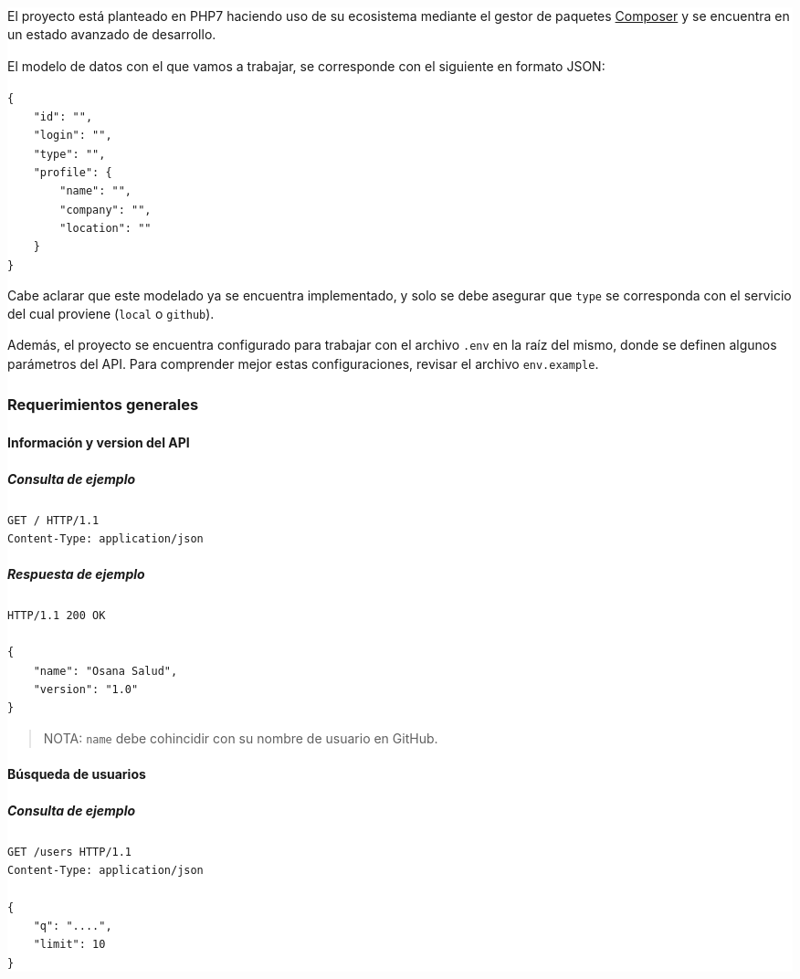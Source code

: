 El proyecto está planteado en PHP7 haciendo uso de su ecosistema mediante el gestor de paquetes [Composer](https://getcomposer.org/) y se encuentra en un estado avanzado de desarrollo.

El modelo de datos con el que vamos a trabajar, se corresponde con el siguiente en formato JSON:

```
{
    "id": "",
    "login": "", 
    "type": "",
    "profile": {
        "name": "",
        "company": "",
        "location": "" 
    }
}
```

Cabe aclarar que este modelado ya se encuentra implementado, y solo se debe asegurar que `type` se corresponda con el servicio del cual proviene (`local` o `github`).

Además, el proyecto se encuentra configurado para trabajar con el archivo `.env` en la raíz del mismo, donde se definen algunos parámetros del API. Para comprender mejor estas configuraciones, revisar el archivo `env.example`.

### Requerimientos generales

#### Información y version del API
##### Consulta de ejemplo
```
GET / HTTP/1.1
Content-Type: application/json
```

##### Respuesta de ejemplo
```
HTTP/1.1 200 OK

{
    "name": "Osana Salud",
    "version": "1.0"
}
```

> NOTA: `name` debe cohincidir con su nombre de usuario en GitHub.

#### Búsqueda de usuarios

##### Consulta de ejemplo
```
GET /users HTTP/1.1
Content-Type: application/json

{
    "q": "....",
    "limit": 10
}
```
